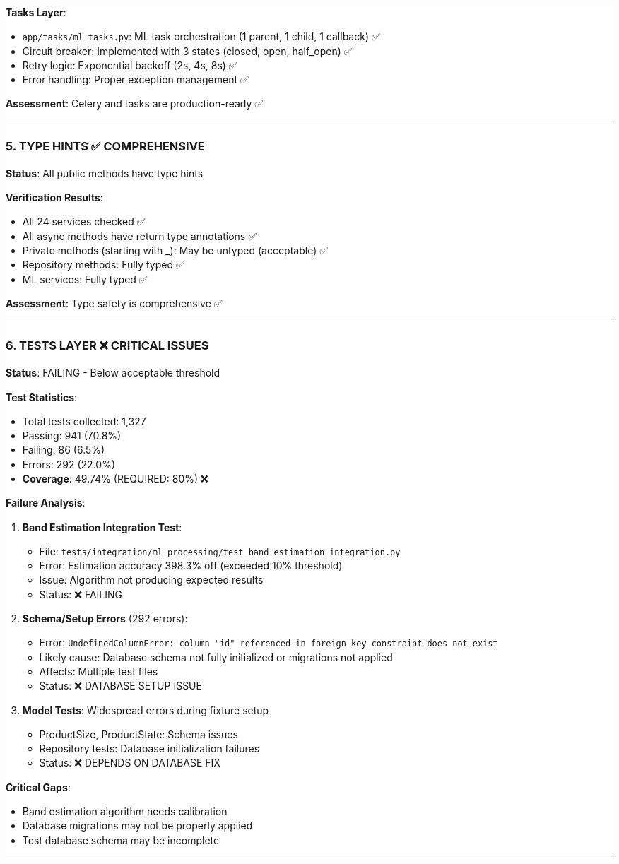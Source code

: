 **Tasks Layer**:
- `app/tasks/ml_tasks.py`: ML task orchestration (1 parent, 1 child, 1 callback) ✅
- Circuit breaker: Implemented with 3 states (closed, open, half_open) ✅
- Retry logic: Exponential backoff (2s, 4s, 8s) ✅
- Error handling: Proper exception management ✅

**Assessment**: Celery and tasks are production-ready ✅

---

### 5. TYPE HINTS ✅ COMPREHENSIVE

**Status**: All public methods have type hints

**Verification Results**:
- All 24 services checked ✅
- All async methods have return type annotations ✅
- Private methods (starting with _): May be untyped (acceptable) ✅
- Repository methods: Fully typed ✅
- ML services: Fully typed ✅

**Assessment**: Type safety is comprehensive ✅

---

### 6. TESTS LAYER ❌ CRITICAL ISSUES

**Status**: FAILING - Below acceptable threshold

**Test Statistics**:
- Total tests collected: 1,327
- Passing: 941 (70.8%)
- Failing: 86 (6.5%)
- Errors: 292 (22.0%)
- **Coverage**: 49.74% (REQUIRED: 80%) ❌

**Failure Analysis**:

1. **Band Estimation Integration Test**:
   - File: `tests/integration/ml_processing/test_band_estimation_integration.py`
   - Error: Estimation accuracy 398.3% off (exceeded 10% threshold)
   - Issue: Algorithm not producing expected results
   - Status: ❌ FAILING

2. **Schema/Setup Errors** (292 errors):
   - Error: `UndefinedColumnError: column "id" referenced in foreign key constraint does not exist`
   - Likely cause: Database schema not fully initialized or migrations not applied
   - Affects: Multiple test files
   - Status: ❌ DATABASE SETUP ISSUE

3. **Model Tests**: Widespread errors during fixture setup
   - ProductSize, ProductState: Schema issues
   - Repository tests: Database initialization failures
   - Status: ❌ DEPENDS ON DATABASE FIX

**Critical Gaps**:
- Band estimation algorithm needs calibration
- Database migrations may not be properly applied
- Test database schema may be incomplete

---
